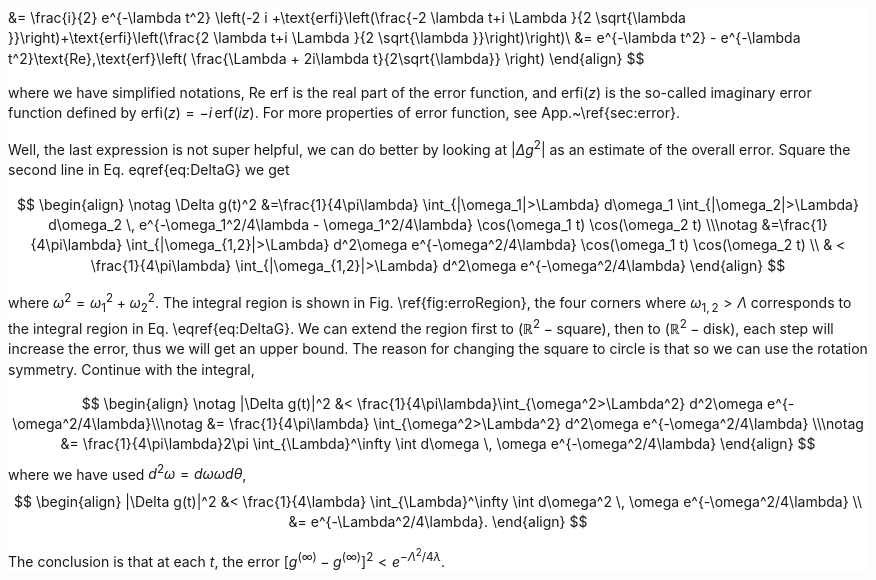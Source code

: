  &= \frac{i}{2} e^{-\lambda t^2} \left(-2 i +\text{erfi}\left(\frac{-2 \lambda  t+i \Lambda }{2 \sqrt{\lambda }}\right)+\text{erfi}\left(\frac{2 \lambda  t+i \Lambda }{2 \sqrt{\lambda }}\right)\right)\\
  &= e^{-\lambda t^2} - e^{-\lambda t^2}\text{Re}\,\text{erf}\left( \frac{\Lambda + 2i\lambda t}{2\sqrt{\lambda}} \right)
\end{align}
$$

where we have simplified notations, Re erf is the real part of the error function, and $\text{erfi}(z)$ is the so-called imaginary error function defined by $\text{erfi}(z) = -i \,\text{erf}(iz)$. For more properties of error function, see App.~\ref{sec:error}. 

Well, the last expression is not super helpful, we can do better by looking at $|\Delta g^2|$ as an estimate of the overall error. Square the second line in Eq. eqref{eq:DeltaG} we get 

$$
\begin{align}
\notag
    \Delta g(t)^2 &=\frac{1}{4\pi\lambda}  \int_{|\omega_1|>\Lambda} d\omega_1 \int_{|\omega_2|>\Lambda} d\omega_2 \, e^{-\omega_1^2/4\lambda - \omega_1^2/4\lambda} \cos(\omega_1 t) \cos(\omega_2 t) \\\notag
    &=\frac{1}{4\pi\lambda} \int_{|\omega_{1,2}|>\Lambda} d^2\omega  e^{-\omega^2/4\lambda} \cos(\omega_1 t) \cos(\omega_2 t) \\
    & < \frac{1}{4\pi\lambda} \int_{|\omega_{1,2}|>\Lambda} d^2\omega  e^{-\omega^2/4\lambda} 
\end{align}
$$

where $\omega^2 = \omega_1^2 + \omega_2^2$. The integral region is shown in Fig. \ref{fig:erroRegion}, the four corners where $\omega_{1,2}>\Lambda$ corresponds to the integral region in Eq. \eqref{eq:DeltaG}. We can extend the region first to $(\mathbb{R}^2 - \text{square})$, then to $(\mathbb{R}^2 - \text{disk})$, each step will increase the error, thus we will get an upper bound. The reason for changing the square to circle is that so we can use the rotation symmetry. Continue with the integral,

$$
\begin{align}
\notag
    |\Delta g(t)|^2 &< \frac{1}{4\pi\lambda}\int_{\omega^2>\Lambda^2} d^2\omega  e^{-\omega^2/4\lambda}\\\notag
    &= \frac{1}{4\pi\lambda} \int_{\omega^2>\Lambda^2} d^2\omega e^{-\omega^2/4\lambda} \\\notag
    &= \frac{1}{4\pi\lambda}2\pi \int_{\Lambda}^\infty \int d\omega \, \omega e^{-\omega^2/4\lambda}
\end{align}
$$
where we have used $d^2 \omega = d\omega \omega d\theta$,
$$
\begin{align}
    |\Delta g(t)|^2 &< \frac{1}{4\lambda} \int_{\Lambda}^\infty \int d\omega^2 \, \omega e^{-\omega^2/4\lambda} \\
    &= e^{-\Lambda^2/4\lambda}.
\end{align}
$$

The conclusion is that at each $t$, the error $[g^{(\infty)}-g^{(\infty)}]^2 < e^{-\Lambda^2/4\lambda}$.
